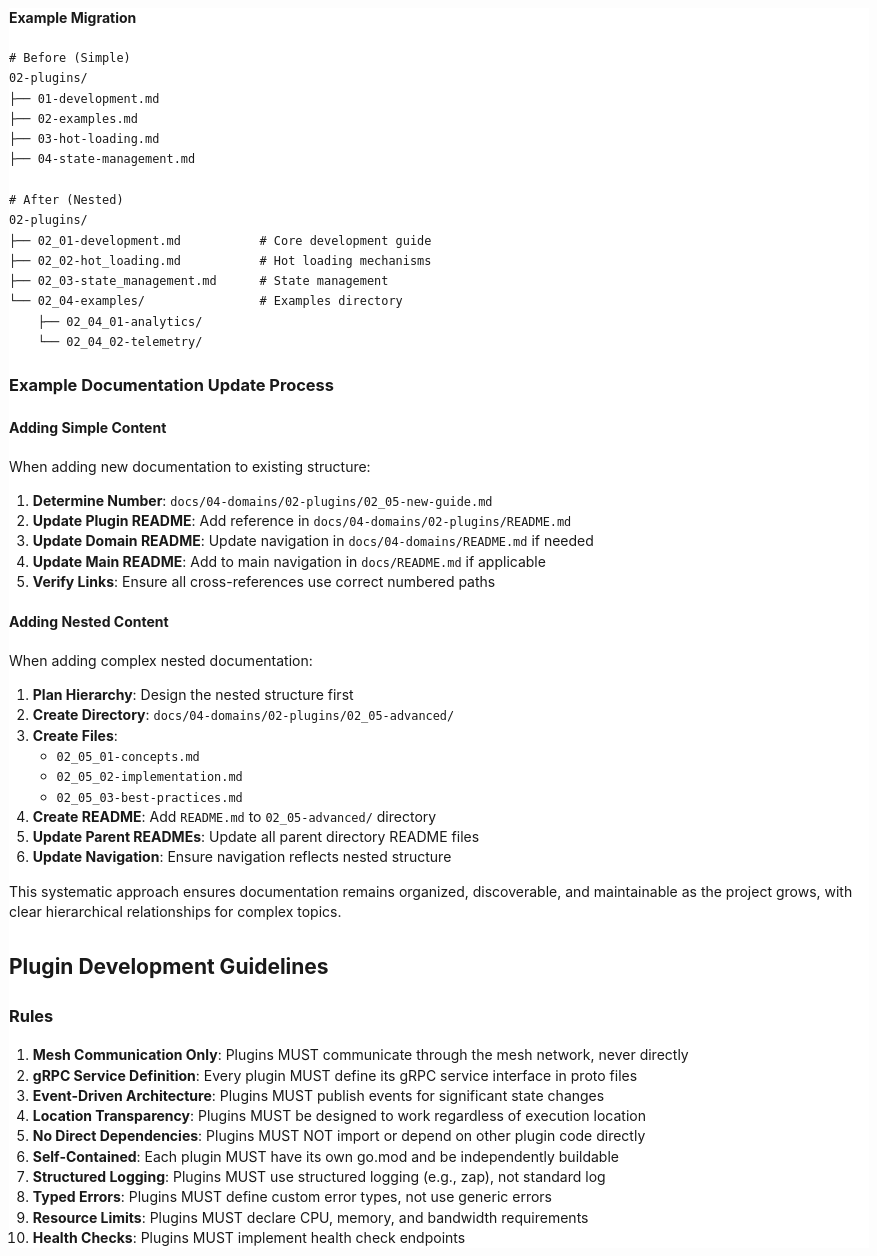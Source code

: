 #### Example Migration
```
# Before (Simple)
02-plugins/
├── 01-development.md
├── 02-examples.md
├── 03-hot-loading.md
├── 04-state-management.md

# After (Nested)
02-plugins/
├── 02_01-development.md           # Core development guide
├── 02_02-hot_loading.md           # Hot loading mechanisms
├── 02_03-state_management.md      # State management
└── 02_04-examples/                # Examples directory
    ├── 02_04_01-analytics/
    └── 02_04_02-telemetry/
```

### Example Documentation Update Process

#### Adding Simple Content
When adding new documentation to existing structure:

1. **Determine Number**: `docs/04-domains/02-plugins/02_05-new-guide.md`
2. **Update Plugin README**: Add reference in `docs/04-domains/02-plugins/README.md`
3. **Update Domain README**: Update navigation in `docs/04-domains/README.md` if needed
4. **Update Main README**: Add to main navigation in `docs/README.md` if applicable
5. **Verify Links**: Ensure all cross-references use correct numbered paths

#### Adding Nested Content
When adding complex nested documentation:

1. **Plan Hierarchy**: Design the nested structure first
2. **Create Directory**: `docs/04-domains/02-plugins/02_05-advanced/`
3. **Create Files**: 
   - `02_05_01-concepts.md`
   - `02_05_02-implementation.md`
   - `02_05_03-best-practices.md`
4. **Create README**: Add `README.md` to `02_05-advanced/` directory
5. **Update Parent READMEs**: Update all parent directory README files
6. **Update Navigation**: Ensure navigation reflects nested structure

This systematic approach ensures documentation remains organized, discoverable, and maintainable as the project grows, with clear hierarchical relationships for complex topics.

## Plugin Development Guidelines

### Rules

1. **Mesh Communication Only**: Plugins MUST communicate through the mesh network, never directly
2. **gRPC Service Definition**: Every plugin MUST define its gRPC service interface in proto files
3. **Event-Driven Architecture**: Plugins MUST publish events for significant state changes
4. **Location Transparency**: Plugins MUST be designed to work regardless of execution location
5. **No Direct Dependencies**: Plugins MUST NOT import or depend on other plugin code directly
6. **Self-Contained**: Each plugin MUST have its own go.mod and be independently buildable
7. **Structured Logging**: Plugins MUST use structured logging (e.g., zap), not standard log
8. **Typed Errors**: Plugins MUST define custom error types, not use generic errors
9. **Resource Limits**: Plugins MUST declare CPU, memory, and bandwidth requirements
10. **Health Checks**: Plugins MUST implement health check endpoints
